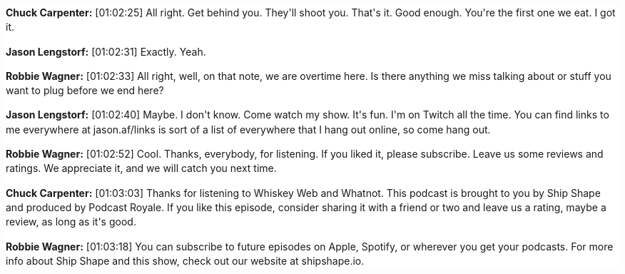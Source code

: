 **Chuck Carpenter:** [01:02:25] All right. Get behind you. They'll shoot you. That's it. Good enough. You're the first one we eat. I got it.

**Jason Lengstorf:** [01:02:31] Exactly. Yeah.

**Robbie Wagner:** [01:02:33] All right, well, on that note, we are overtime here. Is there anything we miss talking about or stuff you want to plug before we end here?

**Jason Lengstorf:** [01:02:40] Maybe. I don't know. Come watch my show. It's fun. I'm on Twitch all the time. You can find links to me everywhere at jason.af/links is sort of a list of everywhere that I hang out online, so come hang out.

**Robbie Wagner:** [01:02:52] Cool. Thanks, everybody, for listening. If you liked it, please subscribe. Leave us some reviews and ratings. We appreciate it, and we will catch you next time.

**Chuck Carpenter:** [01:03:03] Thanks for listening to Whiskey Web and Whatnot. This podcast is brought to you by Ship Shape and produced by Podcast Royale. If you like this episode, consider sharing it with a friend or two and leave us a rating, maybe a review, as long as it's good.

**Robbie Wagner:** [01:03:18] You can subscribe to future episodes on Apple, Spotify, or wherever you get your podcasts. For more info about Ship Shape and this show, check out our website at shipshape.io.
